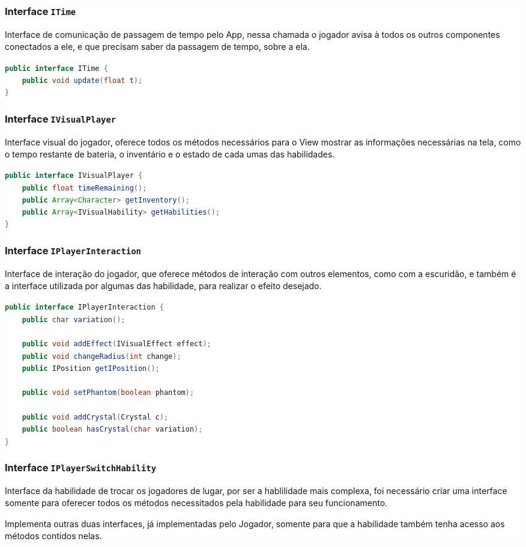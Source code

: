 ### Interface `ITime`

Interface de comunicação de passagem de tempo pelo App, nessa chamada o jogador avisa à todos os outros componentes conectados a ele, e que precisam saber da passagem de tempo, sobre a ela.

```java
public interface ITime {
    public void update(float t);
}
```

### Interface `IVisualPlayer`

Interface visual do jogador, oferece todos os métodos necessários para o View mostrar as informações necessárias na tela, como o tempo restante de bateria, o inventário e o estado de cada umas das habilidades.

```java
public interface IVisualPlayer {
    public float timeRemaining();
    public Array<Character> getInventory();
    public Array<IVisualHability> getHabilities();
}
```

### Interface `IPlayerInteraction`

Interface de interação do jogador, que oferece métodos de interação com outros elementos, como com a escuridão, e também é a interface utilizada por algumas das habilidade, para realizar o efeito desejado.

```java
public interface IPlayerInteraction {
    public char variation();
    
    public void addEffect(IVisualEffect effect);
    public void changeRadius(int change);
    public IPosition getIPosition();
    
    public void setPhantom(boolean phantom);
    
    public void addCrystal(Crystal c);
    public boolean hasCrystal(char variation);
}
```

### Interface `IPlayerSwitchHability`

Interface da habilidade de trocar os jogadores de lugar, por ser a hablilidade mais complexa, foi necessário criar uma interface somente para oferecer todos os métodos necessitados pela habilidade para seu funcionamento.

Implementa outras duas interfaces, já implementadas pelo Jogador, somente para que a habilidade também tenha acesso aos métodos contidos nelas.
